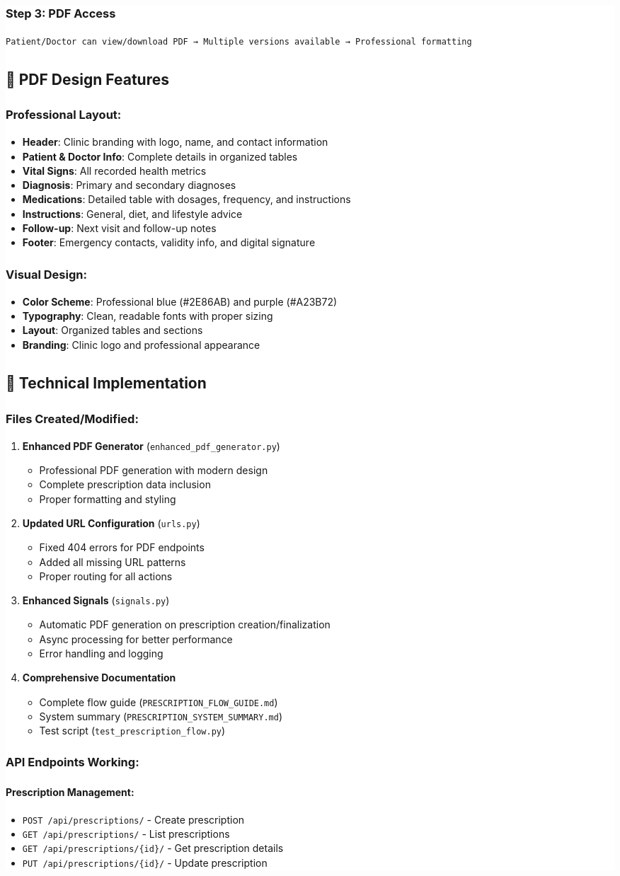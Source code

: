 ### **Step 3: PDF Access**
```
Patient/Doctor can view/download PDF → Multiple versions available → Professional formatting
```

## 🎨 PDF Design Features

### **Professional Layout:**
- **Header**: Clinic branding with logo, name, and contact information
- **Patient & Doctor Info**: Complete details in organized tables
- **Vital Signs**: All recorded health metrics
- **Diagnosis**: Primary and secondary diagnoses
- **Medications**: Detailed table with dosages, frequency, and instructions
- **Instructions**: General, diet, and lifestyle advice
- **Follow-up**: Next visit and follow-up notes
- **Footer**: Emergency contacts, validity info, and digital signature

### **Visual Design:**
- **Color Scheme**: Professional blue (#2E86AB) and purple (#A23B72)
- **Typography**: Clean, readable fonts with proper sizing
- **Layout**: Organized tables and sections
- **Branding**: Clinic logo and professional appearance

## 🔧 Technical Implementation

### **Files Created/Modified:**

1. **Enhanced PDF Generator** (`enhanced_pdf_generator.py`)
   - Professional PDF generation with modern design
   - Complete prescription data inclusion
   - Proper formatting and styling

2. **Updated URL Configuration** (`urls.py`)
   - Fixed 404 errors for PDF endpoints
   - Added all missing URL patterns
   - Proper routing for all actions

3. **Enhanced Signals** (`signals.py`)
   - Automatic PDF generation on prescription creation/finalization
   - Async processing for better performance
   - Error handling and logging

4. **Comprehensive Documentation**
   - Complete flow guide (`PRESCRIPTION_FLOW_GUIDE.md`)
   - System summary (`PRESCRIPTION_SYSTEM_SUMMARY.md`)
   - Test script (`test_prescription_flow.py`)

### **API Endpoints Working:**

#### **Prescription Management:**
- `POST /api/prescriptions/` - Create prescription
- `GET /api/prescriptions/` - List prescriptions
- `GET /api/prescriptions/{id}/` - Get prescription details
- `PUT /api/prescriptions/{id}/` - Update prescription
